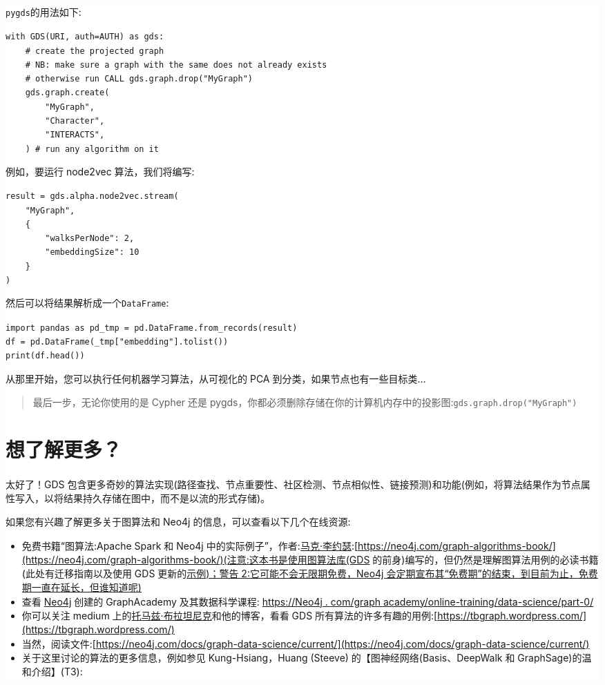 `pygds`的用法如下:

```
with GDS(URI, auth=AUTH) as gds:
    # create the projected graph
    # NB: make sure a graph with the same does not already exists
    # otherwise run CALL gds.graph.drop("MyGraph") 
    gds.graph.create(
        "MyGraph", 
        "Character", 
        "INTERACTS",
    ) # run any algorithm on it 
```

例如，要运行 node2vec 算法，我们将编写:

```
result = gds.alpha.node2vec.stream(
    "MyGraph", 
    {
        "walksPerNode": 2, 
        "embeddingSize": 10
    }
)
```

然后可以将结果解析成一个`DataFrame`:

```
import pandas as pd_tmp = pd.DataFrame.from_records(result)
df = pd.DataFrame(_tmp["embedding"].tolist())
print(df.head())
```

从那里开始，您可以执行任何机器学习算法，从可视化的 PCA 到分类，如果节点也有一些目标类…

> 最后一步，无论你使用的是 Cypher 还是 pygds，你都必须删除存储在你的计算机内存中的投影图:`gds.graph.drop("MyGraph")`

# 想了解更多？

太好了！GDS 包含更多奇妙的算法实现(路径查找、节点重要性、社区检测、节点相似性、链接预测)和功能(例如，将算法结果作为节点属性写入，以将结果持久存储在图中，而不是以流的形式存储)。

如果您有兴趣了解更多关于图算法和 Neo4j 的信息，可以查看以下几个在线资源:

*   免费书籍“图算法:Apache Spark 和 Neo4j 中的实际例子”，作者:[马克·李约瑟](https://medium.com/u/68584b0be0fb?source=post_page-----d45db83e54b6--------------------------------):[https://neo4j.com/graph-algorithms-book/](https://neo4j.com/graph-algorithms-book/)(注意:这本书是使用图算法库(GDS 的前身)编写的，但仍然是理解图算法用例的必读书籍(此处有迁移指南以及使用 GDS 更新的[示例)；警告 2:它可能不会无限期免费，Neo4j 会定期宣布其“免费期”的结束，到目前为止，免费期一直在延长，但谁知道呢)](/introducing-the-neo4j-graph-data-science-plugin-with-examples-from-the-graph-algorithms-19b831f66f2)
*   查看 [Neo4j](https://medium.com/u/26bec2028463?source=post_page-----d45db83e54b6--------------------------------) 创建的 GraphAcademy 及其数据科学课程:
    [https://Neo4j . com/graph academy/online-training/data-science/part-0/](https://neo4j.com/graphacademy/online-training/data-science/part-0/)
*   你可以关注 medium 上的[托马兹·布拉坦尼克](https://medium.com/u/57f13c0ea39a?source=post_page-----d45db83e54b6--------------------------------)和他的博客，看看 GDS 所有算法的许多有趣的用例:[https://tbgraph.wordpress.com/](https://tbgraph.wordpress.com/)
*   当然，阅读文件:[https://neo4j.com/docs/graph-data-science/current/](https://neo4j.com/docs/graph-data-science/current/)
*   关于这里讨论的算法的更多信息，例如参见 Kung-Hsiang，Huang (Steeve) 的【图神经网络(Basis、DeepWalk 和 GraphSage)的温和介绍】(T3):